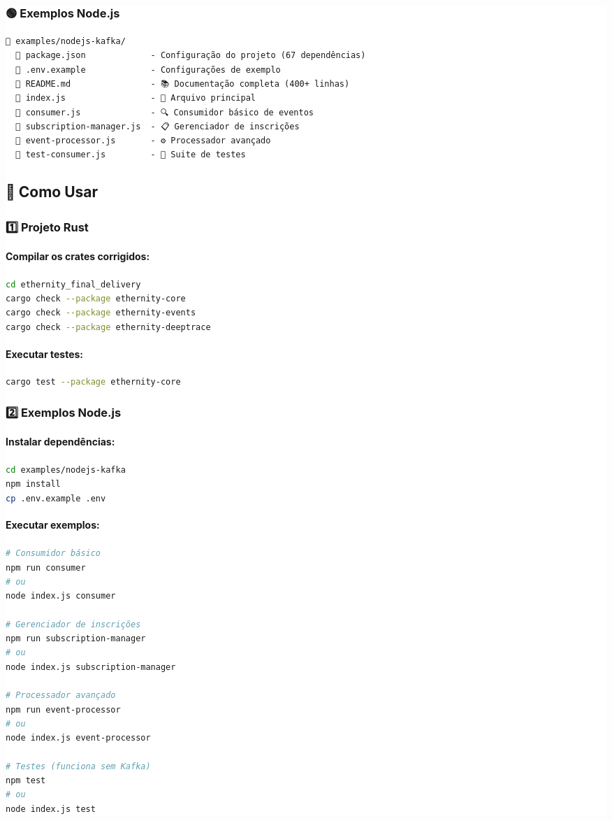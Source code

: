 ### 🟢 Exemplos Node.js
```
📁 examples/nodejs-kafka/
  📄 package.json             - Configuração do projeto (67 dependências)
  📄 .env.example             - Configurações de exemplo
  📄 README.md                - 📚 Documentação completa (400+ linhas)
  📄 index.js                 - 🚀 Arquivo principal
  📄 consumer.js              - 🔍 Consumidor básico de eventos
  📄 subscription-manager.js  - 📋 Gerenciador de inscrições
  📄 event-processor.js       - ⚙️ Processador avançado
  📄 test-consumer.js         - 🧪 Suite de testes
```

## 🚀 Como Usar

### 1️⃣ Projeto Rust

#### Compilar os crates corrigidos:
```bash
cd ethernity_final_delivery
cargo check --package ethernity-core
cargo check --package ethernity-events  
cargo check --package ethernity-deeptrace
```

#### Executar testes:
```bash
cargo test --package ethernity-core
```

### 2️⃣ Exemplos Node.js

#### Instalar dependências:
```bash
cd examples/nodejs-kafka
npm install
cp .env.example .env
```

#### Executar exemplos:
```bash
# Consumidor básico
npm run consumer
# ou
node index.js consumer

# Gerenciador de inscrições  
npm run subscription-manager
# ou
node index.js subscription-manager

# Processador avançado
npm run event-processor
# ou
node index.js event-processor

# Testes (funciona sem Kafka)
npm test
# ou
node index.js test
```

